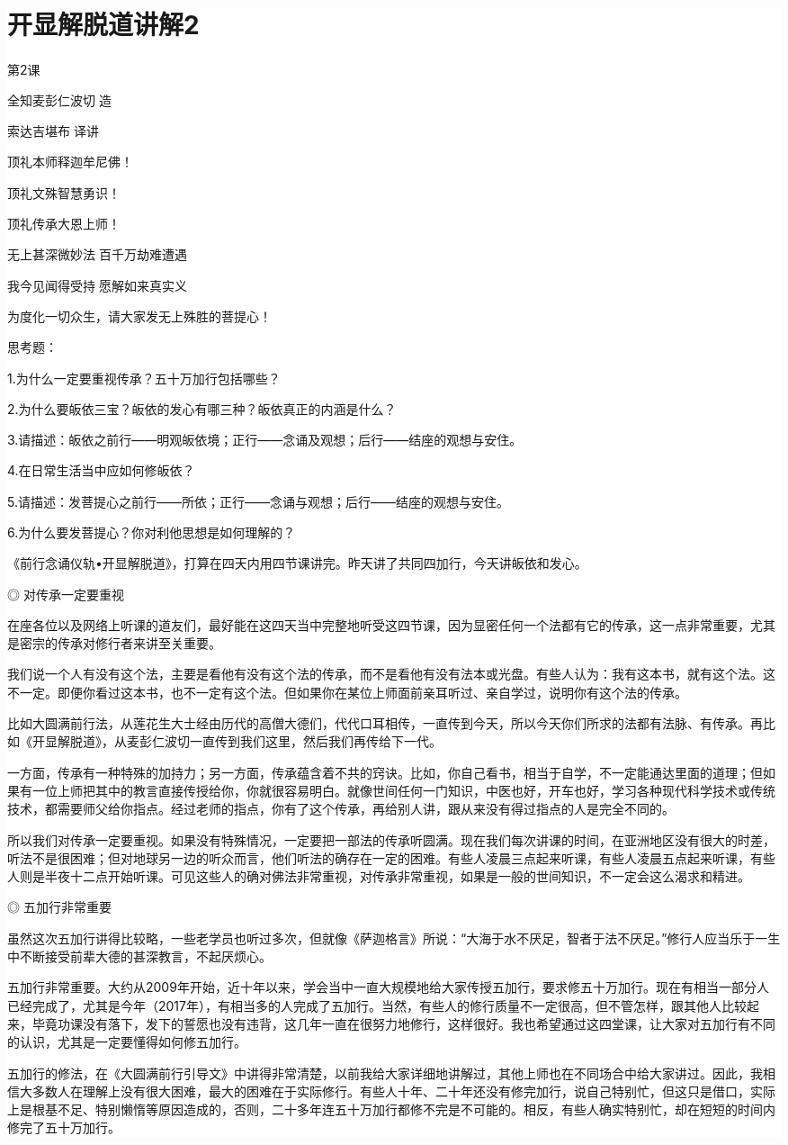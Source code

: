 # 开显解脱道讲解2

第2课

全知麦彭仁波切 造

索达吉堪布 译讲

顶礼本师释迦牟尼佛！

顶礼文殊智慧勇识！

顶礼传承大恩上师！

无上甚深微妙法 百千万劫难遭遇

我今见闻得受持 愿解如来真实义

为度化一切众生，请大家发无上殊胜的菩提心！

思考题：

1.为什么一定要重视传承？五十万加行包括哪些？

2.为什么要皈依三宝？皈依的发心有哪三种？皈依真正的内涵是什么？

3.请描述：皈依之前行——明观皈依境；正行——念诵及观想；后行——结座的观想与安住。

4.在日常生活当中应如何修皈依？

5.请描述：发菩提心之前行——所依；正行——念诵与观想；后行——结座的观想与安住。

6.为什么要发菩提心？你对利他思想是如何理解的？

《前行念诵仪轨•开显解脱道》，打算在四天内用四节课讲完。昨天讲了共同四加行，今天讲皈依和发心。

◎ 对传承一定要重视

在座各位以及网络上听课的道友们，最好能在这四天当中完整地听受这四节课，因为显密任何一个法都有它的传承，这一点非常重要，尤其是密宗的传承对修行者来讲至关重要。

我们说一个人有没有这个法，主要是看他有没有这个法的传承，而不是看他有没有法本或光盘。有些人认为：我有这本书，就有这个法。这不一定。即便你看过这本书，也不一定有这个法。但如果你在某位上师面前亲耳听过、亲自学过，说明你有这个法的传承。

比如大圆满前行法，从莲花生大士经由历代的高僧大德们，代代口耳相传，一直传到今天，所以今天你们所求的法都有法脉、有传承。再比如《开显解脱道》，从麦彭仁波切一直传到我们这里，然后我们再传给下一代。

一方面，传承有一种特殊的加持力；另一方面，传承蕴含着不共的窍诀。比如，你自己看书，相当于自学，不一定能通达里面的道理；但如果有一位上师把其中的教言直接传授给你，你就很容易明白。就像世间任何一门知识，中医也好，开车也好，学习各种现代科学技术或传统技术，都需要师父给你指点。经过老师的指点，你有了这个传承，再给别人讲，跟从来没有得过指点的人是完全不同的。

所以我们对传承一定要重视。如果没有特殊情况，一定要把一部法的传承听圆满。现在我们每次讲课的时间，在亚洲地区没有很大的时差，听法不是很困难；但对地球另一边的听众而言，他们听法的确存在一定的困难。有些人凌晨三点起来听课，有些人凌晨五点起来听课，有些人则是半夜十二点开始听课。可见这些人的确对佛法非常重视，对传承非常重视，如果是一般的世间知识，不一定会这么渴求和精进。

◎ 五加行非常重要

虽然这次五加行讲得比较略，一些老学员也听过多次，但就像《萨迦格言》所说：“大海于水不厌足，智者于法不厌足。”修行人应当乐于一生中不断接受前辈大德的甚深教言，不起厌烦心。

五加行非常重要。大约从2009年开始，近十年以来，学会当中一直大规模地给大家传授五加行，要求修五十万加行。现在有相当一部分人已经完成了，尤其是今年（2017年），有相当多的人完成了五加行。当然，有些人的修行质量不一定很高，但不管怎样，跟其他人比较起来，毕竟功课没有落下，发下的誓愿也没有违背，这几年一直在很努力地修行，这样很好。我也希望通过这四堂课，让大家对五加行有不同的认识，尤其是一定要懂得如何修五加行。

五加行的修法，在《大圆满前行引导文》中讲得非常清楚，以前我给大家详细地讲解过，其他上师也在不同场合中给大家讲过。因此，我相信大多数人在理解上没有很大困难，最大的困难在于实际修行。有些人十年、二十年还没有修完加行，说自己特别忙，但这只是借口，实际上是根基不足、特别懒惰等原因造成的，否则，二十多年连五十万加行都修不完是不可能的。相反，有些人确实特别忙，却在短短的时间内修完了五十万加行。
